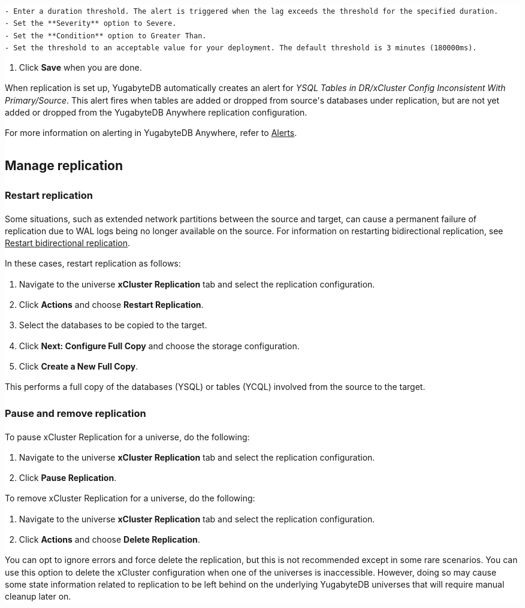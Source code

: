     - Enter a duration threshold. The alert is triggered when the lag exceeds the threshold for the specified duration.
    - Set the **Severity** option to Severe.
    - Set the **Condition** option to Greater Than.
    - Set the threshold to an acceptable value for your deployment. The default threshold is 3 minutes (180000ms).

1. Click **Save** when you are done.

When replication is set up, YugabyteDB automatically creates an alert for _YSQL Tables in DR/xCluster Config Inconsistent With Primary/Source_. This alert fires when tables are added or dropped from source's databases under replication, but are not yet added or dropped from the YugabyteDB Anywhere replication configuration.

For more information on alerting in YugabyteDB Anywhere, refer to [Alerts](../../../alerts-monitoring/alert/).

## Manage replication

### Restart replication

Some situations, such as extended network partitions between the source and target, can cause a permanent failure of replication due to WAL logs being no longer available on the source. For information on restarting bidirectional replication, see [Restart bidirectional replication](../bidirectional-replication/#restart-bidirectional-replication).

In these cases, restart replication as follows:

1. Navigate to the universe **xCluster Replication** tab and select the replication configuration.

1. Click **Actions** and choose **Restart Replication**.
1. Select the databases to be copied to the target.
1. Click **Next: Configure Full Copy** and choose the storage configuration.
1. Click **Create a New Full Copy**.

This performs a full copy of the databases (YSQL) or tables (YCQL) involved from the source to the target.

### Pause and remove replication

To pause xCluster Replication for a universe, do the following:

1. Navigate to the universe **xCluster Replication** tab and select the replication configuration.

1. Click **Pause Replication**.

To remove xCluster Replication for a universe, do the following:

1. Navigate to the universe **xCluster Replication** tab and select the replication configuration.

1. Click **Actions** and choose **Delete Replication**.

You can opt to ignore errors and force delete the replication, but this is not recommended except in some rare scenarios. You can use this option to delete the xCluster configuration when one of the universes is inaccessible. However, doing so may cause some state information related to replication to be left behind on the underlying YugabyteDB universes that will require manual cleanup later on.
